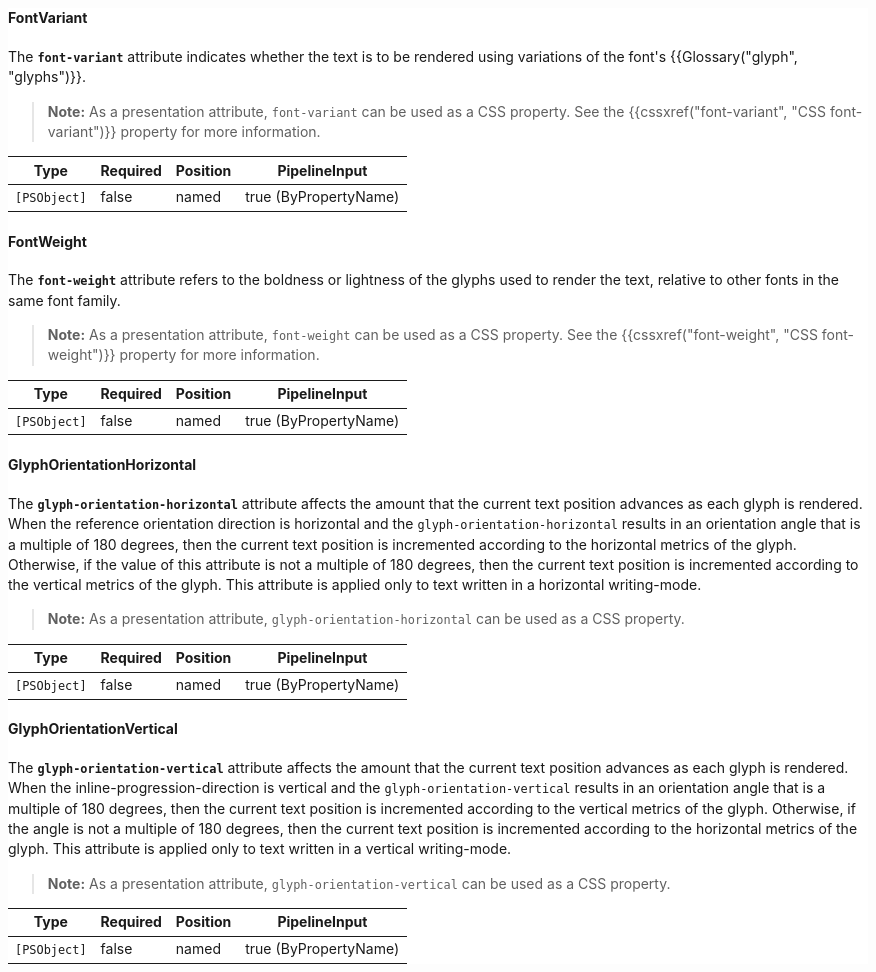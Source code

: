 #### **FontVariant**
The **`font-variant`** attribute indicates whether the text is to be rendered using variations of the font's {{Glossary("glyph", "glyphs")}}.
> **Note:** As a presentation attribute, `font-variant` can be used as a CSS property. See the {{cssxref("font-variant", "CSS font-variant")}} property for more information.

|Type        |Required|Position|PipelineInput        |
|------------|--------|--------|---------------------|
|`[PSObject]`|false   |named   |true (ByPropertyName)|

#### **FontWeight**
The **`font-weight`** attribute refers to the boldness or lightness of the glyphs used to render the text, relative to other fonts in the same font family.
> **Note:** As a presentation attribute, `font-weight` can be used as a CSS property. See the {{cssxref("font-weight", "CSS font-weight")}} property for more information.

|Type        |Required|Position|PipelineInput        |
|------------|--------|--------|---------------------|
|`[PSObject]`|false   |named   |true (ByPropertyName)|

#### **GlyphOrientationHorizontal**
The **`glyph-orientation-horizontal`** attribute affects the amount that the current text position advances as each glyph is rendered.
When the reference orientation direction is horizontal and the `glyph-orientation-horizontal` results in an orientation angle that is a multiple of 180 degrees, then the current text position is incremented according to the horizontal metrics of the glyph. Otherwise, if the value of this attribute is not a multiple of 180 degrees, then the current text position is incremented according to the vertical metrics of the glyph.
This attribute is applied only to text written in a horizontal writing-mode.
> **Note:** As a presentation attribute, `glyph-orientation-horizontal` can be used as a CSS property.

|Type        |Required|Position|PipelineInput        |
|------------|--------|--------|---------------------|
|`[PSObject]`|false   |named   |true (ByPropertyName)|

#### **GlyphOrientationVertical**
The **`glyph-orientation-vertical`** attribute affects the amount that the current text position advances as each glyph is rendered.
When the inline-progression-direction is vertical and the `glyph-orientation-vertical` results in an orientation angle that is a multiple of 180 degrees, then the current text position is incremented according to the vertical metrics of the glyph. Otherwise, if the angle is not a multiple of 180 degrees, then the current text position is incremented according to the horizontal metrics of the glyph.
This attribute is applied only to text written in a vertical writing-mode.
> **Note:** As a presentation attribute, `glyph-orientation-vertical` can be used as a CSS property.

|Type        |Required|Position|PipelineInput        |
|------------|--------|--------|---------------------|
|`[PSObject]`|false   |named   |true (ByPropertyName)|
